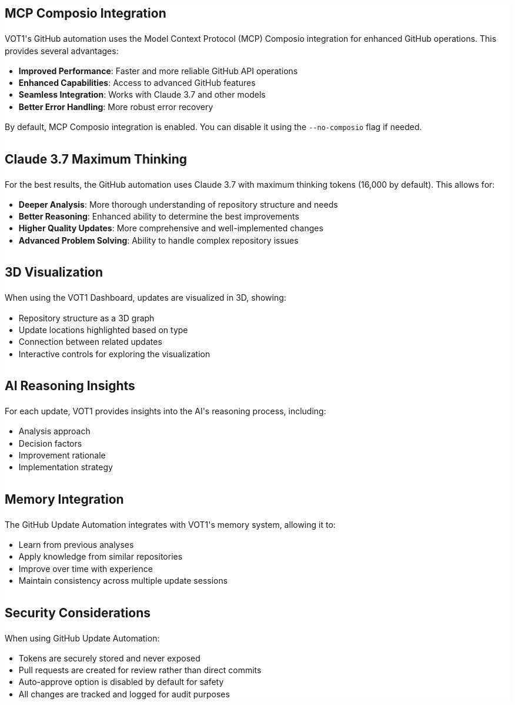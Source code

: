 ## MCP Composio Integration

VOT1's GitHub automation uses the Model Context Protocol (MCP) Composio integration for enhanced GitHub operations. This provides several advantages:

- **Improved Performance**: Faster and more reliable GitHub API operations
- **Enhanced Capabilities**: Access to advanced GitHub features
- **Seamless Integration**: Works with Claude 3.7 and other models
- **Better Error Handling**: More robust error recovery

By default, MCP Composio integration is enabled. You can disable it using the `--no-composio` flag if needed.

## Claude 3.7 Maximum Thinking

For the best results, the GitHub automation uses Claude 3.7 with maximum thinking tokens (16,000 by default). This allows for:

- **Deeper Analysis**: More thorough understanding of repository structure and needs
- **Better Reasoning**: Enhanced ability to determine the best improvements
- **Higher Quality Updates**: More comprehensive and well-implemented changes
- **Advanced Problem Solving**: Ability to handle complex repository issues

## 3D Visualization

When using the VOT1 Dashboard, updates are visualized in 3D, showing:
- Repository structure as a 3D graph
- Update locations highlighted based on type
- Connection between related updates
- Interactive controls for exploring the visualization

## AI Reasoning Insights

For each update, VOT1 provides insights into the AI's reasoning process, including:
- Analysis approach
- Decision factors
- Improvement rationale
- Implementation strategy

## Memory Integration

The GitHub Update Automation integrates with VOT1's memory system, allowing it to:
- Learn from previous analyses
- Apply knowledge from similar repositories
- Improve over time with experience
- Maintain consistency across multiple update sessions

## Security Considerations

When using GitHub Update Automation:
- Tokens are securely stored and never exposed
- Pull requests are created for review rather than direct commits
- Auto-approve option is disabled by default for safety
- All changes are tracked and logged for audit purposes
